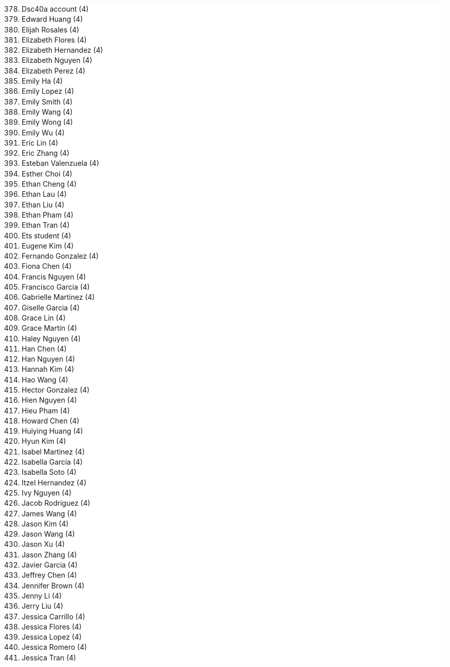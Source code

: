 378. Dsc40a account (4)
379. Edward Huang (4)
380. Elijah Rosales (4)
381. Elizabeth Flores (4)
382. Elizabeth Hernandez (4)
383. Elizabeth Nguyen (4)
384. Elizabeth Perez (4)
385. Emily Ha (4)
386. Emily Lopez (4)
387. Emily Smith (4)
388. Emily Wang (4)
389. Emily Wong (4)
390. Emily Wu (4)
391. Eric Lin (4)
392. Eric Zhang (4)
393. Esteban Valenzuela (4)
394. Esther Choi (4)
395. Ethan Cheng (4)
396. Ethan Lau (4)
397. Ethan Liu (4)
398. Ethan Pham (4)
399. Ethan Tran (4)
400. Ets student (4)
401. Eugene Kim (4)
402. Fernando Gonzalez (4)
403. Fiona Chen (4)
404. Francis Nguyen (4)
405. Francisco Garcia (4)
406. Gabrielle Martinez (4)
407. Giselle Garcia (4)
408. Grace Lin (4)
409. Grace Martin (4)
410. Haley Nguyen (4)
411. Han Chen (4)
412. Han Nguyen (4)
413. Hannah Kim (4)
414. Hao Wang (4)
415. Hector Gonzalez (4)
416. Hien Nguyen (4)
417. Hieu Pham (4)
418. Howard Chen (4)
419. Huiying Huang (4)
420. Hyun Kim (4)
421. Isabel Martinez (4)
422. Isabella Garcia (4)
423. Isabella Soto (4)
424. Itzel Hernandez (4)
425. Ivy Nguyen (4)
426. Jacob Rodriguez (4)
427. James Wang (4)
428. Jason Kim (4)
429. Jason Wang (4)
430. Jason Xu (4)
431. Jason Zhang (4)
432. Javier Garcia (4)
433. Jeffrey Chen (4)
434. Jennifer Brown (4)
435. Jenny Li (4)
436. Jerry Liu (4)
437. Jessica Carrillo (4)
438. Jessica Flores (4)
439. Jessica Lopez (4)
440. Jessica Romero (4)
441. Jessica Tran (4)